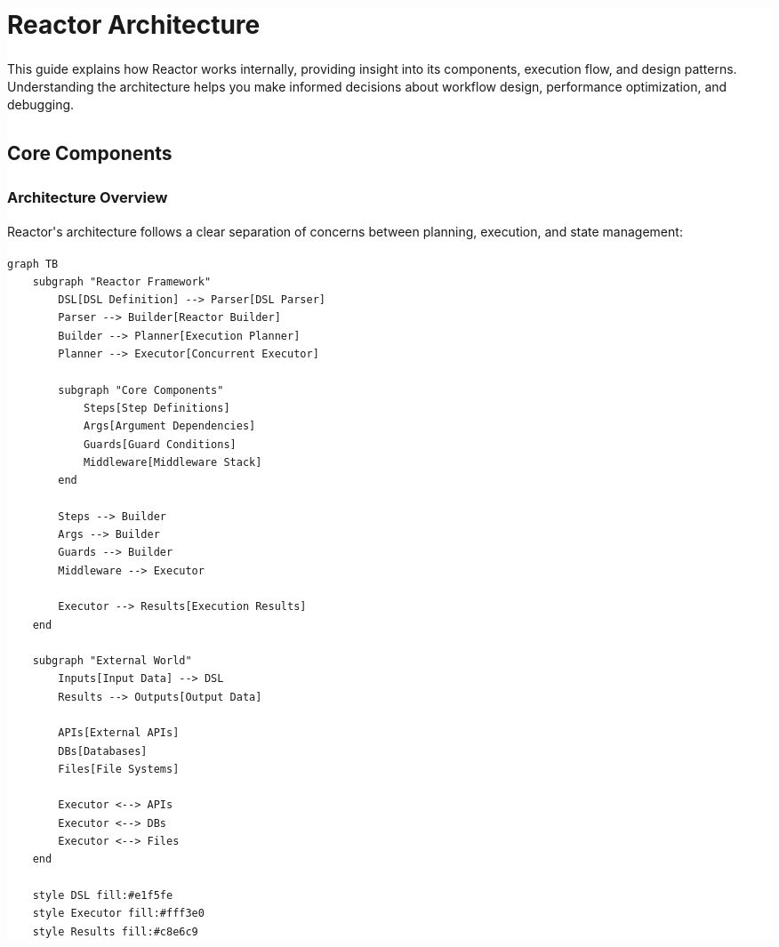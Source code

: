 

# Reactor Architecture

This guide explains how Reactor works internally, providing insight into its components, execution flow, and design patterns. Understanding the architecture helps you make informed decisions about workflow design, performance optimization, and debugging.

## Core Components

### Architecture Overview

Reactor's architecture follows a clear separation of concerns between planning, execution, and state management:

```mermaid
graph TB
    subgraph "Reactor Framework"
        DSL[DSL Definition] --> Parser[DSL Parser]
        Parser --> Builder[Reactor Builder]
        Builder --> Planner[Execution Planner]
        Planner --> Executor[Concurrent Executor]
        
        subgraph "Core Components"
            Steps[Step Definitions]
            Args[Argument Dependencies]
            Guards[Guard Conditions]
            Middleware[Middleware Stack]
        end
        
        Steps --> Builder
        Args --> Builder
        Guards --> Builder
        Middleware --> Executor
        
        Executor --> Results[Execution Results]
    end
    
    subgraph "External World"
        Inputs[Input Data] --> DSL
        Results --> Outputs[Output Data]
        
        APIs[External APIs]
        DBs[Databases]
        Files[File Systems]
        
        Executor <--> APIs
        Executor <--> DBs
        Executor <--> Files
    end
    
    style DSL fill:#e1f5fe
    style Executor fill:#fff3e0
    style Results fill:#c8e6c9
```
